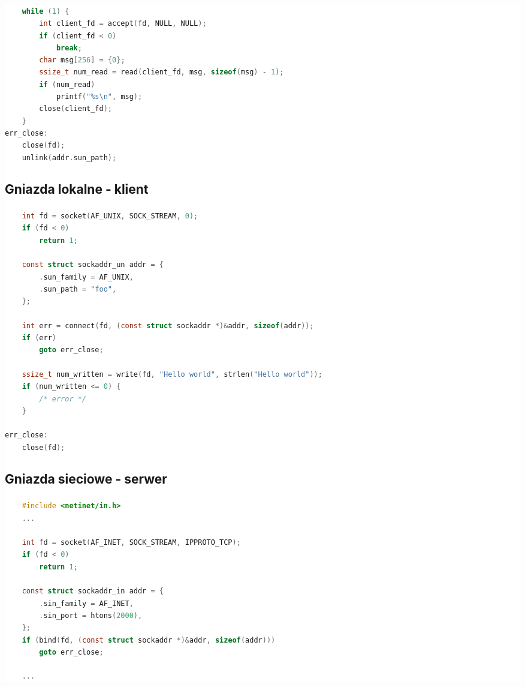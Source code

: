 ```c
	while (1) {
		int client_fd = accept(fd, NULL, NULL);
		if (client_fd < 0)
			break;
		char msg[256] = {0};
		ssize_t num_read = read(client_fd, msg, sizeof(msg) - 1);
		if (num_read)
			printf("%s\n", msg);
		close(client_fd);
	}
err_close:
	close(fd);
	unlink(addr.sun_path);
```

## Gniazda lokalne - klient

```c
	int fd = socket(AF_UNIX, SOCK_STREAM, 0);
	if (fd < 0)
		return 1;

	const struct sockaddr_un addr = {
		.sun_family = AF_UNIX,
		.sun_path = "foo",
	};

	int err = connect(fd, (const struct sockaddr *)&addr, sizeof(addr));
	if (err)
		goto err_close;

	ssize_t num_written = write(fd, "Hello world", strlen("Hello world"));
	if (num_written <= 0) {
		/* error */
	}

err_close:
	close(fd);

```

## Gniazda sieciowe - serwer
```c
	#include <netinet/in.h>
	...

	int fd = socket(AF_INET, SOCK_STREAM, IPPROTO_TCP);
	if (fd < 0)
		return 1;

	const struct sockaddr_in addr = {
		.sin_family = AF_INET,
		.sin_port = htons(2000),
	};
	if (bind(fd, (const struct sockaddr *)&addr, sizeof(addr)))
		goto err_close;

	...
```
